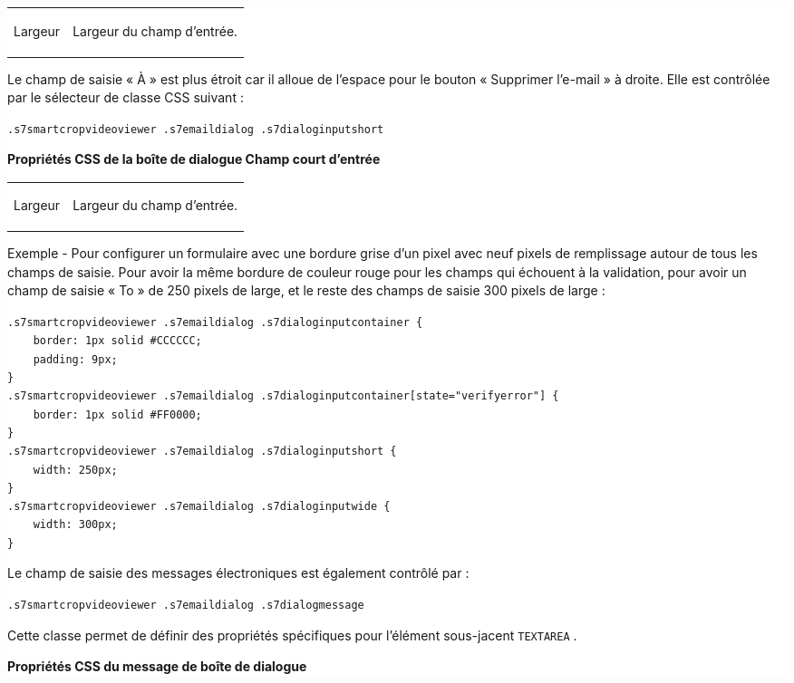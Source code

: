 <table id="table_7275B4365DFA4C0386FA2BDB7204A517"> 
 <tbody> 
  <tr> 
   <td colname="col1"> <p> <span class="codeph"> Largeur </span> </p> </td> 
   <td colname="col2"> <p>Largeur du champ d’entrée. </p> </td> 
  </tr> 
 </tbody> 
</table>

Le champ de saisie « À » est plus étroit car il alloue de l’espace pour le bouton « Supprimer l’e-mail » à droite. Elle est contrôlée par le sélecteur de classe CSS suivant :

```
.s7smartcropvideoviewer .s7emaildialog .s7dialoginputshort
```

**Propriétés CSS de la boîte de dialogue Champ court d’entrée**

<table id="table_DFA9059209FF4184BD483A529424E97F"> 
 <tbody> 
  <tr> 
   <td colname="col1"> <p> <span class="codeph"> Largeur </span> </p> </td> 
   <td colname="col2"> <p>Largeur du champ d’entrée. </p> </td> 
  </tr> 
 </tbody> 
</table>

Exemple - Pour configurer un formulaire avec une bordure grise d’un pixel avec neuf pixels de remplissage autour de tous les champs de saisie. Pour avoir la même bordure de couleur rouge pour les champs qui échouent à la validation, pour avoir un champ de saisie « To » de 250 pixels de large, et le reste des champs de saisie 300 pixels de large :

```
.s7smartcropvideoviewer .s7emaildialog .s7dialoginputcontainer { 
    border: 1px solid #CCCCCC; 
    padding: 9px; 
} 
.s7smartcropvideoviewer .s7emaildialog .s7dialoginputcontainer[state="verifyerror"] { 
    border: 1px solid #FF0000; 
} 
.s7smartcropvideoviewer .s7emaildialog .s7dialoginputshort { 
    width: 250px; 
} 
.s7smartcropvideoviewer .s7emaildialog .s7dialoginputwide { 
    width: 300px; 
}
```

Le champ de saisie des messages électroniques est également contrôlé par :

```
.s7smartcropvideoviewer .s7emaildialog .s7dialogmessage
```

Cette classe permet de définir des propriétés spécifiques pour l’élément sous-jacent `TEXTAREA` .

**Propriétés CSS du message de boîte de dialogue**
